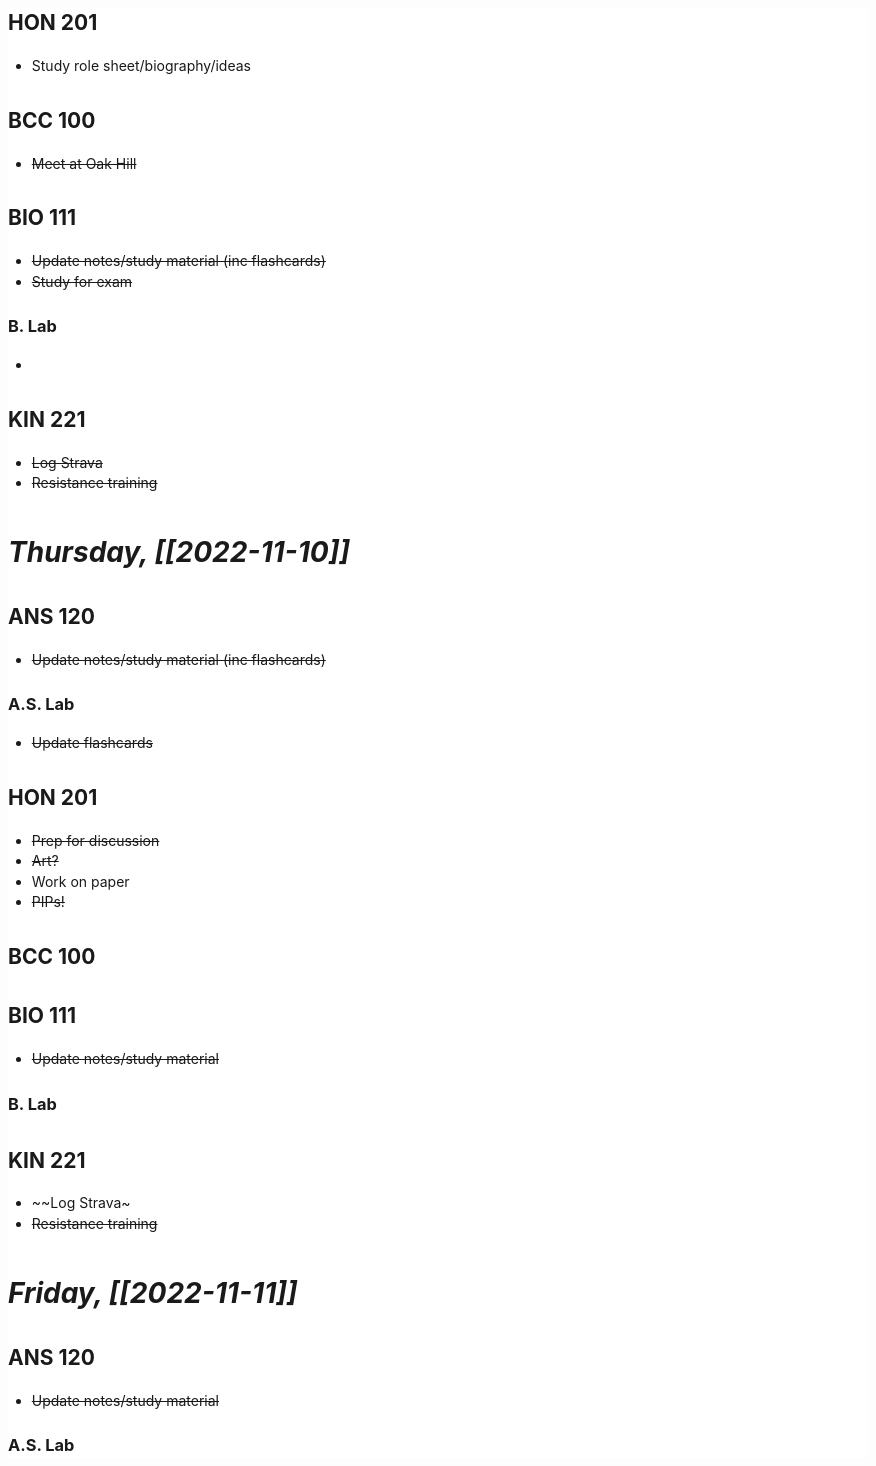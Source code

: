 ## HON 201
- Study role sheet/biography/ideas
## BCC 100
- ~~Meet at Oak Hill~~
## BIO 111
- ~~Update notes/study material (inc flashcards)~~
- ~~Study for exam~~
### B. Lab
- ~~~~Update notes/study material ~~
## KIN 221
- ~~Log Strava~~
- ~~Resistance training~~
# *Thursday, [[2022-11-10]]*
## ANS 120
- ~~Update notes/study material (inc flashcards)~~
### A.S. Lab
- ~~Update flashcards~~
## HON 201
- ~~Prep for discussion~~
- ~~Art?~~
- Work on paper
- ~~PIPs!~~
## BCC 100

## BIO 111
- ~~Update notes/study material~~
### B. Lab

## KIN 221
- ~~Log Strava~
- ~~Resistance training~~
# *Friday, [[2022-11-11]]*
## ANS 120
- ~~Update notes/study material~~
### A.S. Lab
